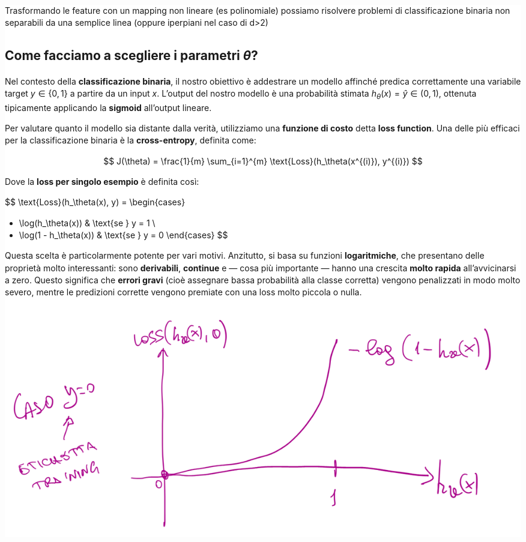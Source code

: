Trasformando le feature con un mapping non lineare (es polinomiale) possiamo risolvere problemi di classificazione binaria non separabili da una semplice linea (oppure iperpiani nel caso di d>2)

## Come facciamo a scegliere i parametri $\theta$?


Nel contesto della **classificazione binaria**, il nostro obiettivo è addestrare un modello affinché predica correttamente una variabile target $y \in \{0, 1\}$ a partire da un input $x$. L’output del nostro modello è una probabilità stimata $h_\theta(x) = \hat{y} \in (0, 1)$, ottenuta tipicamente applicando la **sigmoid** all’output lineare.

Per valutare quanto il modello sia distante dalla verità, utilizziamo una **funzione di costo** detta **loss function**. Una delle più efficaci per la classificazione binaria è la **cross-entropy**, definita come:

$$
J(\theta) = \frac{1}{m} \sum_{i=1}^{m} \text{Loss}(h_\theta(x^{(i)}), y^{(i)})
$$

Dove la **loss per singolo esempio** è definita così:

$$
\text{Loss}(h_\theta(x), y) =
\begin{cases}
- \log(h_\theta(x)) & \text{se } y = 1 \\
- \log(1 - h_\theta(x)) & \text{se } y = 0
\end{cases}
$$

Questa scelta è particolarmente potente per vari motivi. Anzitutto, si basa su funzioni **logaritmiche**, che presentano delle proprietà molto interessanti: sono **derivabili**, **continue** e — cosa più importante — hanno una crescita **molto rapida** all’avvicinarsi a zero. Questo significa che **errori gravi** (cioè assegnare bassa probabilità alla classe corretta) vengono penalizzati in modo molto severo, mentre le predizioni corrette vengono premiate con una loss molto piccola o nulla.

![Classification](media/casoy_0.png)